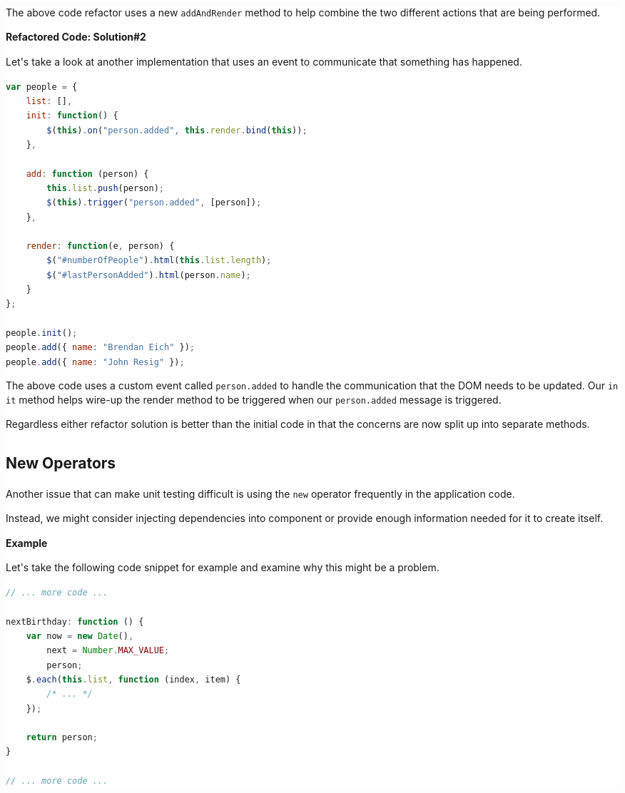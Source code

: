 The above code refactor uses a new `addAndRender` method to help combine the two different actions that are being performed.

**Refactored Code: Solution#2**

Let's take a look at another implementation that uses an event to communicate that something has happened.

```JavaScript
var people = {
    list: [],
    init: function() {
        $(this).on("person.added", this.render.bind(this));
    },

    add: function (person) {
        this.list.push(person);
        $(this).trigger("person.added", [person]);
    },

    render: function(e, person) {
        $("#numberOfPeople").html(this.list.length);
        $("#lastPersonAdded").html(person.name);
    }
};

people.init();
people.add({ name: "Brendan Eich" });
people.add({ name: "John Resig" });
```

The above code uses a custom event called `person.added` to handle the communication that the DOM needs to be updated. Our `init` method helps wire-up the render method to be triggered when our `person.added` message is triggered.

Regardless either refactor solution is better than the initial code in that the concerns are now split up into separate methods.

New Operators
-------------

Another issue that can make unit testing difficult is using the `new` operator frequently in the application code. 

Instead, we might consider injecting dependencies into component or provide enough information needed for it to create itself.

**Example**

Let's take the following code snippet for example and examine why this might be a problem.

```JavaScript
// ... more code ...

nextBirthday: function () {
    var now = new Date(),
        next = Number.MAX_VALUE;
        person;
    $.each(this.list, function (index, item) {
        /* ... */
    });

    return person;
}

// ... more code ...
```
